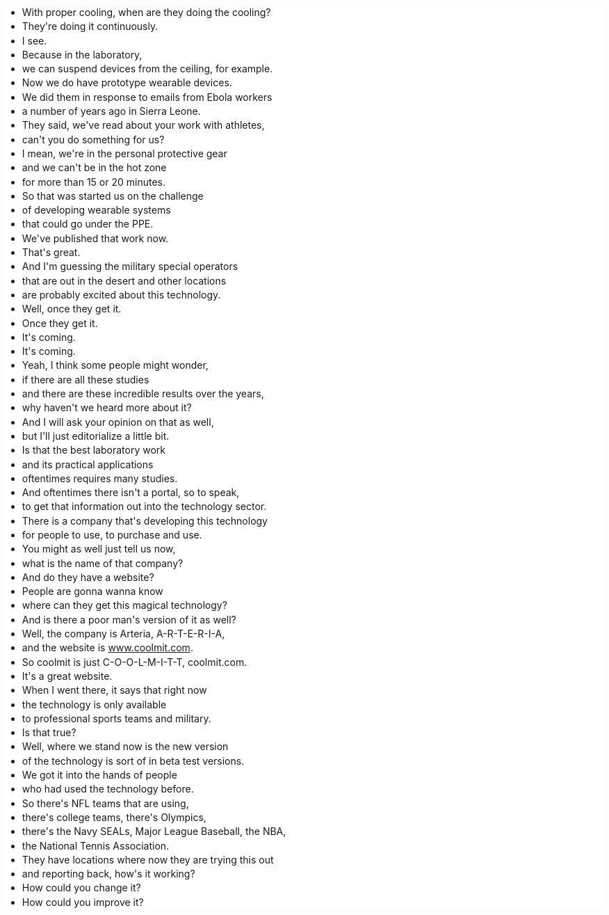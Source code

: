 *  With proper cooling, when are they doing the cooling?
*  They're doing it continuously.
*  I see.
*  Because in the laboratory,
*  we can suspend devices from the ceiling, for example.
*  Now we do have prototype wearable devices.
*  We did them in response to emails from Ebola workers
*  a number of years ago in Sierra Leone.
*  They said, we've read about your work with athletes,
*  can't you do something for us?
*  I mean, we're in the personal protective gear
*  and we can't be in the hot zone
*  for more than 15 or 20 minutes.
*  So that was started us on the challenge
*  of developing wearable systems
*  that could go under the PPE.
*  We've published that work now.
*  That's great.
*  And I'm guessing the military special operators
*  that are out in the desert and other locations
*  are probably excited about this technology.
*  Well, once they get it.
*  Once they get it.
*  It's coming.
*  It's coming.
*  Yeah, I think some people might wonder,
*  if there are all these studies
*  and there are these incredible results over the years,
*  why haven't we heard more about it?
*  And I will ask your opinion on that as well,
*  but I'll just editorialize a little bit.
*  Is that the best laboratory work
*  and its practical applications
*  oftentimes requires many studies.
*  And oftentimes there isn't a portal, so to speak,
*  to get that information out into the technology sector.
*  There is a company that's developing this technology
*  for people to use, to purchase and use.
*  You might as well just tell us now,
*  what is the name of that company?
*  And do they have a website?
*  People are gonna wanna know
*  where can they get this magical technology?
*  And is there a poor man's version of it as well?
*  Well, the company is Arteria, A-R-T-E-R-I-A,
*  and the website is www.coolmit.com.
*  So coolmit is just C-O-O-L-M-I-T-T, coolmit.com.
*  It's a great website.
*  When I went there, it says that right now
*  the technology is only available
*  to professional sports teams and military.
*  Is that true?
*  Well, where we stand now is the new version
*  of the technology is sort of in beta test versions.
*  We got it into the hands of people
*  who had used the technology before.
*  So there's NFL teams that are using,
*  there's college teams, there's Olympics,
*  there's the Navy SEALs, Major League Baseball, the NBA,
*  the National Tennis Association.
*  They have locations where now they are trying this out
*  and reporting back, how's it working?
*  How could you change it?
*  How could you improve it?